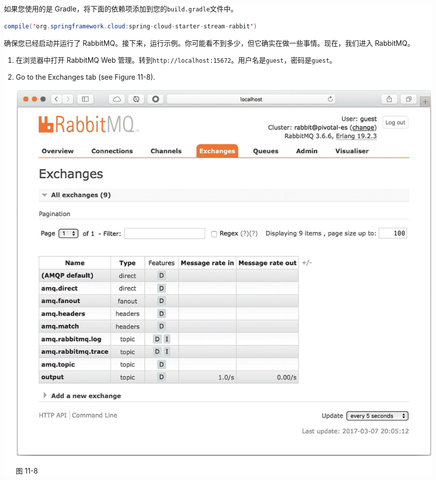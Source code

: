 如果您使用的是 Gradle，将下面的依赖项添加到您的`build.gradle`文件中。

```java
compile('org.springframework.cloud:spring-cloud-starter-stream-rabbit')

```

确保您已经启动并运行了 RabbitMQ。接下来，运行示例。你可能看不到多少，但它确实在做一些事情。现在，我们进入 RabbitMQ。

1.  在浏览器中打开 RabbitMQ Web 管理。转到`http://localhost:15672`。用户名是`guest`，密码是`guest`。

2.  Go to the Exchanges tab (see Figure 11-8).

    ![img/340891_2_En_11_Fig8_HTML.jpg](img/340891_2_En_11_Fig8_HTML.jpg)

    图 11-8
